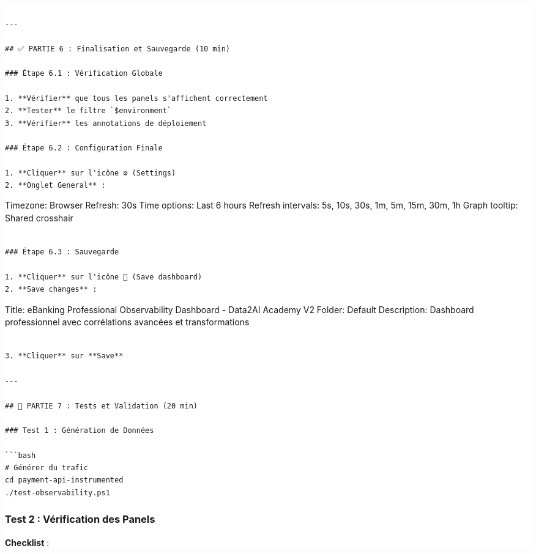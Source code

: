 ```

---

## ✅ PARTIE 6 : Finalisation et Sauvegarde (10 min)

### Étape 6.1 : Vérification Globale

1. **Vérifier** que tous les panels s'affichent correctement
2. **Tester** le filtre `$environment`
3. **Vérifier** les annotations de déploiement

### Étape 6.2 : Configuration Finale

1. **Cliquer** sur l'icône ⚙️ (Settings)
2. **Onglet General** :

```
Timezone: Browser
Refresh: 30s
Time options: Last 6 hours
Refresh intervals: 5s, 10s, 30s, 1m, 5m, 15m, 30m, 1h
Graph tooltip: Shared crosshair
```

### Étape 6.3 : Sauvegarde

1. **Cliquer** sur l'icône 💾 (Save dashboard)
2. **Save changes** :

```
Title: eBanking Professional Observability Dashboard - Data2AI Academy V2
Folder: Default
Description: Dashboard professionnel avec corrélations avancées et transformations
```

3. **Cliquer** sur **Save**

---

## 🧪 PARTIE 7 : Tests et Validation (20 min)

### Test 1 : Génération de Données

```bash
# Générer du trafic
cd payment-api-instrumented
./test-observability.ps1
```

### Test 2 : Vérification des Panels

**Checklist** :
